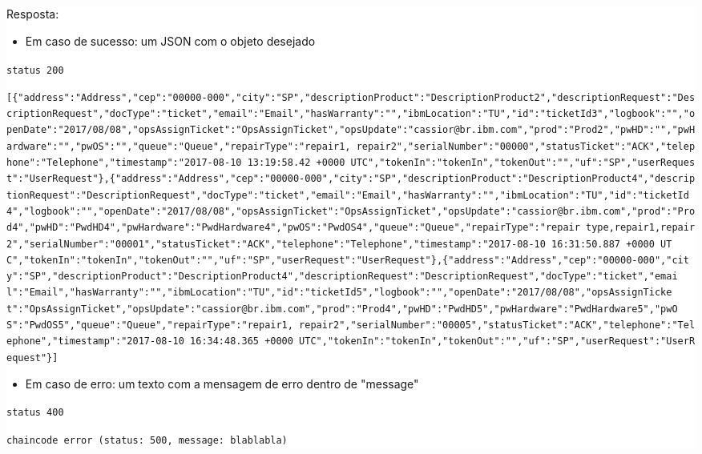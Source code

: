 Resposta:
- Em caso de sucesso: um JSON com o objeto desejado
```
status 200
```
```
[{"address":"Address","cep":"00000-000","city":"SP","descriptionProduct":"DescriptionProduct2","descriptionRequest":"DescriptionRequest","docType":"ticket","email":"Email","hasWarranty":"","ibmLocation":"TU","id":"ticketId3","logbook":"","openDate":"2017/08/08","opsAssignTicket":"OpsAssignTicket","opsUpdate":"cassior@br.ibm.com","prod":"Prod2","pwHD":"","pwHardware":"","pwOS":"","queue":"Queue","repairType":"repair1, repair2","serialNumber":"00000","statusTicket":"ACK","telephone":"Telephone","timestamp":"2017-08-10 13:19:58.42 +0000 UTC","tokenIn":"tokenIn","tokenOut":"","uf":"SP","userRequest":"UserRequest"},{"address":"Address","cep":"00000-000","city":"SP","descriptionProduct":"DescriptionProduct4","descriptionRequest":"DescriptionRequest","docType":"ticket","email":"Email","hasWarranty":"","ibmLocation":"TU","id":"ticketId4","logbook":"","openDate":"2017/08/08","opsAssignTicket":"OpsAssignTicket","opsUpdate":"cassior@br.ibm.com","prod":"Prod4","pwHD":"PwdHD4","pwHardware":"PwdHardware4","pwOS":"PwdOS4","queue":"Queue","repairType":"repair type,repair1,repair2","serialNumber":"00001","statusTicket":"ACK","telephone":"Telephone","timestamp":"2017-08-10 16:31:50.887 +0000 UTC","tokenIn":"tokenIn","tokenOut":"","uf":"SP","userRequest":"UserRequest"},{"address":"Address","cep":"00000-000","city":"SP","descriptionProduct":"DescriptionProduct4","descriptionRequest":"DescriptionRequest","docType":"ticket","email":"Email","hasWarranty":"","ibmLocation":"TU","id":"ticketId5","logbook":"","openDate":"2017/08/08","opsAssignTicket":"OpsAssignTicket","opsUpdate":"cassior@br.ibm.com","prod":"Prod4","pwHD":"PwdHD5","pwHardware":"PwdHardware5","pwOS":"PwdOS5","queue":"Queue","repairType":"repair1, repair2","serialNumber":"00005","statusTicket":"ACK","telephone":"Telephone","timestamp":"2017-08-10 16:34:48.365 +0000 UTC","tokenIn":"tokenIn","tokenOut":"","uf":"SP","userRequest":"UserRequest"}]
```

- Em caso de erro: um texto com a mensagem de erro dentro de "message"
```
status 400
```
```
chaincode error (status: 500, message: blablabla)
```
